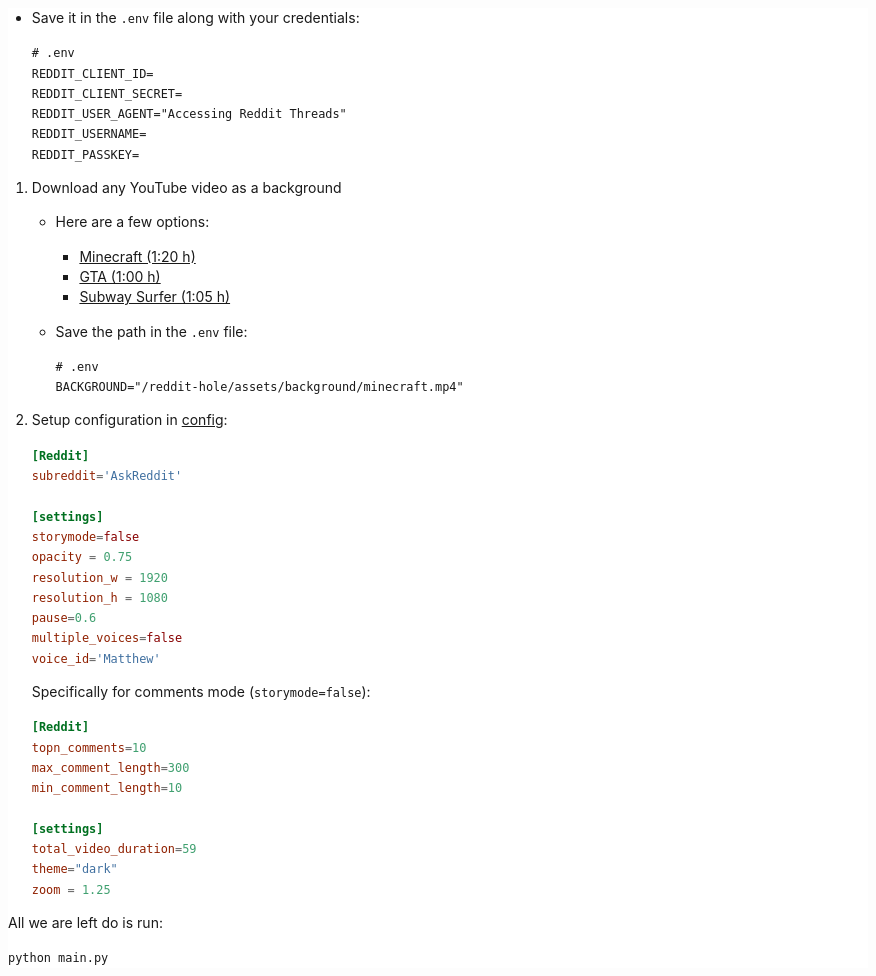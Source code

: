    - Save it in the `.env` file along with your credentials:

      ```.env
      # .env
      REDDIT_CLIENT_ID=
      REDDIT_CLIENT_SECRET=
      REDDIT_USER_AGENT="Accessing Reddit Threads"
      REDDIT_USERNAME=
      REDDIT_PASSKEY=
      ```
1. Download any YouTube video as a background
   - Here are a few options:
      - [Minecraft (1:20 h)](https://youtu.be/n_Dv4JMiwK8) 
      - [GTA (1:00 h)](https://youtu.be/qdvjZ1bUw68) 
      - [Subway Surfer (1:05 h)](https://youtu.be/ChBg4aowzX8)
   - Save the path in the `.env` file:

      ```.env
      # .env
      BACKGROUND="/reddit-hole/assets/background/minecraft.mp4"
      ```

1. Setup configuration in [config](/assets/config.toml):

   ```.toml
   [Reddit]
   subreddit='AskReddit'

   [settings]
   storymode=false
   opacity = 0.75
   resolution_w = 1920
   resolution_h = 1080
   pause=0.6
   multiple_voices=false
   voice_id='Matthew'
   ```

   Specifically for comments mode (`storymode=false`):

      ```.toml
      [Reddit]
      topn_comments=10
      max_comment_length=300
      min_comment_length=10

      [settings]
      total_video_duration=59
      theme="dark"
      zoom = 1.25
      ```

All we are left do is run:

```bash
python main.py
```
